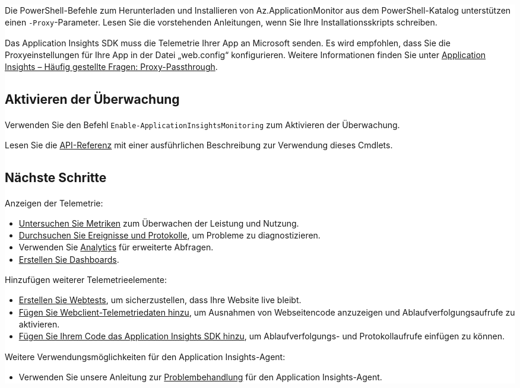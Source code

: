 Die PowerShell-Befehle zum Herunterladen und Installieren von Az.ApplicationMonitor aus dem PowerShell-Katalog unterstützen einen `-Proxy`-Parameter.
Lesen Sie die vorstehenden Anleitungen, wenn Sie Ihre Installationsskripts schreiben.

Das Application Insights SDK muss die Telemetrie Ihrer App an Microsoft senden. Es wird empfohlen, dass Sie die Proxyeinstellungen für Ihre App in der Datei „web.config“ konfigurieren. Weitere Informationen finden Sie unter [Application Insights – Häufig gestellte Fragen: Proxy-Passthrough](https://docs.microsoft.com/azure/azure-monitor/app/troubleshoot-faq#proxy-passthrough).


## <a name="enable-monitoring"></a>Aktivieren der Überwachung

Verwenden Sie den Befehl `Enable-ApplicationInsightsMonitoring` zum Aktivieren der Überwachung.

Lesen Sie die [API-Referenz](https://docs.microsoft.com/azure/azure-monitor/app/status-monitor-v2-api-reference#enable-applicationinsightsmonitoring) mit einer ausführlichen Beschreibung zur Verwendung dieses Cmdlets.



## <a name="next-steps"></a>Nächste Schritte

 Anzeigen der Telemetrie:

- [Untersuchen Sie Metriken](../../azure-monitor/platform/metrics-charts.md) zum Überwachen der Leistung und Nutzung.
- [Durchsuchen Sie Ereignisse und Protokolle](../../azure-monitor/app/diagnostic-search.md), um Probleme zu diagnostizieren.
- Verwenden Sie [Analytics](../../azure-monitor/app/analytics.md) für erweiterte Abfragen.
- [Erstellen Sie Dashboards](../../azure-monitor/app/overview-dashboard.md).

 Hinzufügen weiterer Telemetrieelemente:

- [Erstellen Sie Webtests](monitor-web-app-availability.md), um sicherzustellen, dass Ihre Website live bleibt.
- [Fügen Sie Webclient-Telemetriedaten hinzu](../../azure-monitor/app/javascript.md), um Ausnahmen von Webseitencode anzuzeigen und Ablaufverfolgungsaufrufe zu aktivieren.
- [Fügen Sie Ihrem Code das Application Insights SDK hinzu](../../azure-monitor/app/asp-net.md), um Ablaufverfolgungs- und Protokollaufrufe einfügen zu können.

Weitere Verwendungsmöglichkeiten für den Application Insights-Agent:

- Verwenden Sie unsere Anleitung zur [Problembehandlung](status-monitor-v2-troubleshoot.md) für den Application Insights-Agent.
